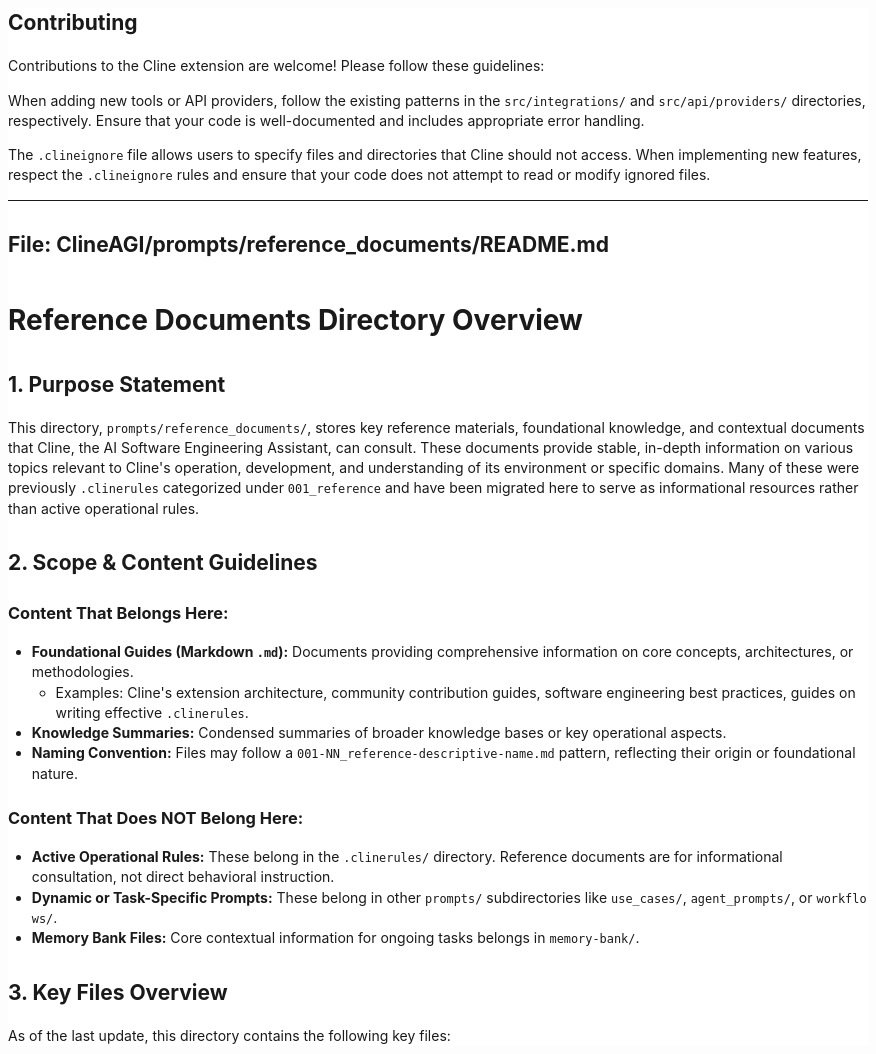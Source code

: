 ## Contributing

Contributions to the Cline extension are welcome! Please follow these guidelines:

When adding new tools or API providers, follow the existing patterns in the `src/integrations/` and `src/api/providers/` directories, respectively. Ensure that your code is well-documented and includes appropriate error handling.

The `.clineignore` file allows users to specify files and directories that Cline should not access. When implementing new features, respect the `.clineignore` rules and ensure that your code does not attempt to read or modify ignored files.

-----------------

File: ClineAGI/prompts/reference_documents/README.md
-----------------
# Reference Documents Directory Overview

## 1. Purpose Statement

This directory, `prompts/reference_documents/`, stores key reference materials, foundational knowledge, and contextual documents that Cline, the AI Software Engineering Assistant, can consult. These documents provide stable, in-depth information on various topics relevant to Cline's operation, development, and understanding of its environment or specific domains. Many of these were previously `.clinerules` categorized under `001_reference` and have been migrated here to serve as informational resources rather than active operational rules.

## 2. Scope & Content Guidelines

### Content That Belongs Here:
*   **Foundational Guides (Markdown `.md`):** Documents providing comprehensive information on core concepts, architectures, or methodologies.
    *   Examples: Cline's extension architecture, community contribution guides, software engineering best practices, guides on writing effective `.clinerules`.
*   **Knowledge Summaries:** Condensed summaries of broader knowledge bases or key operational aspects.
*   **Naming Convention:** Files may follow a `001-NN_reference-descriptive-name.md` pattern, reflecting their origin or foundational nature.

### Content That Does NOT Belong Here:
*   **Active Operational Rules:** These belong in the `.clinerules/` directory. Reference documents are for informational consultation, not direct behavioral instruction.
*   **Dynamic or Task-Specific Prompts:** These belong in other `prompts/` subdirectories like `use_cases/`, `agent_prompts/`, or `workflows/`.
*   **Memory Bank Files:** Core contextual information for ongoing tasks belongs in `memory-bank/`.

## 3. Key Files Overview

As of the last update, this directory contains the following key files:
